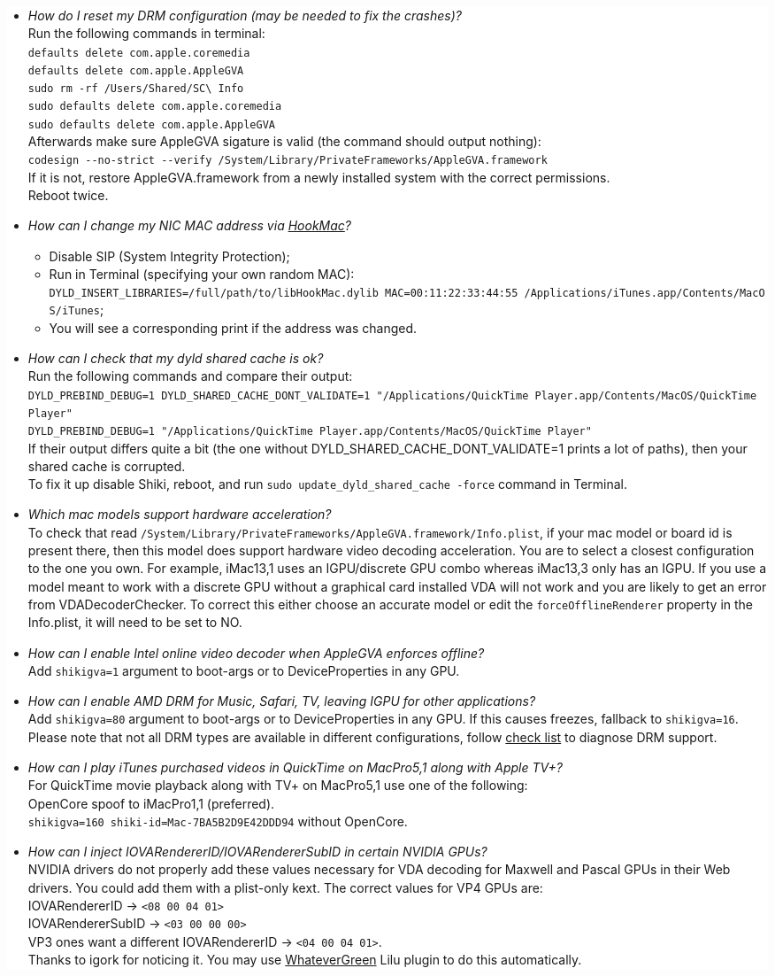 - _How do I reset my DRM configuration (may be needed to fix the crashes)?_  
Run the following commands in terminal:  
`defaults delete com.apple.coremedia`  
`defaults delete com.apple.AppleGVA`  
`sudo rm -rf /Users/Shared/SC\ Info`  
`sudo defaults delete com.apple.coremedia`  
`sudo defaults delete com.apple.AppleGVA`  
Afterwards make sure AppleGVA sigature is valid (the command should output nothing):  
`codesign --no-strict --verify /System/Library/PrivateFrameworks/AppleGVA.framework`  
If it is not, restore AppleGVA.framework from a newly installed system with the correct permissions.  
Reboot twice.

- _How can I change my NIC MAC address via [HookMac](https://github.com/acidanthera/WhateverGreen/tree/master/Tools/HookMac)?_  
   - Disable SIP (System Integrity Protection);  
   - Run in Terminal (specifying your own random MAC):   
    `DYLD_INSERT_LIBRARIES=/full/path/to/libHookMac.dylib MAC=00:11:22:33:44:55 /Applications/iTunes.app/Contents/MacOS/iTunes`;
   - You will see a corresponding print if the address was changed.

- _How can I check that my dyld shared cache is ok?_  
Run the following commands and compare their output:  
`DYLD_PREBIND_DEBUG=1 DYLD_SHARED_CACHE_DONT_VALIDATE=1 "/Applications/QuickTime Player.app/Contents/MacOS/QuickTime Player"`  
`DYLD_PREBIND_DEBUG=1 "/Applications/QuickTime Player.app/Contents/MacOS/QuickTime Player"`  
If their output differs quite a bit (the one without DYLD_SHARED_CACHE_DONT_VALIDATE=1 prints a lot of paths), then your shared cache is corrupted.  
To fix it up disable Shiki, reboot, and run `sudo update_dyld_shared_cache -force` command in Terminal.

- _Which mac models support hardware acceleration?_  
To check that read `/System/Library/PrivateFrameworks/AppleGVA.framework/Info.plist`, if your mac model or board id is present there, then this model does support hardware video decoding acceleration. You are to select a closest configuration to the one you own. For example, iMac13,1 uses an IGPU/discrete GPU combo whereas iMac13,3 only has an IGPU. If you use a model meant to work with a discrete GPU without a graphical card installed VDA will not work and you are likely to get an error from VDADecoderChecker. To correct this either choose an accurate model or edit the `forceOfflineRenderer` property in the Info.plist, it will need to be set to NO.

- _How can I enable Intel online video decoder when AppleGVA enforces offline?_  
Add `shikigva=1` argument to boot-args or to DeviceProperties in any GPU.

- _How can I enable AMD DRM for Music, Safari, TV, leaving IGPU for other applications?_  
Add `shikigva=80` argument to boot-args or to DeviceProperties in any GPU. If this causes freezes, fallback to `shikigva=16`. Please note that not all DRM types are available in different configurations, follow [check list](https://applelife.ru/posts/846582) to diagnose DRM support.

- _How can I play iTunes purchased videos in QuickTime on MacPro5,1 along with Apple TV+?_  
For QuickTime movie playback along with TV+ on MacPro5,1 use one of the following:  
OpenCore spoof to iMacPro1,1 (preferred).  
`shikigva=160 shiki-id=Mac-7BA5B2D9E42DDD94` without OpenCore.

- _How can I inject IOVARendererID/IOVARendererSubID in certain NVIDIA GPUs?_  
NVIDIA drivers do not properly add these values necessary for VDA decoding for Maxwell and Pascal GPUs in their Web drivers. You could add them with a plist-only kext. The correct values for VP4 GPUs are:  
IOVARendererID    → `<08 00 04 01>`  
IOVARendererSubID → `<03 00 00 00>`  
VP3 ones want a different IOVARendererID → `<04 00 04 01>`.  
Thanks to igork for noticing it. You may use [WhateverGreen](https://github.com/acidanthera/WhateverGreen) Lilu plugin to do this automatically.  
  